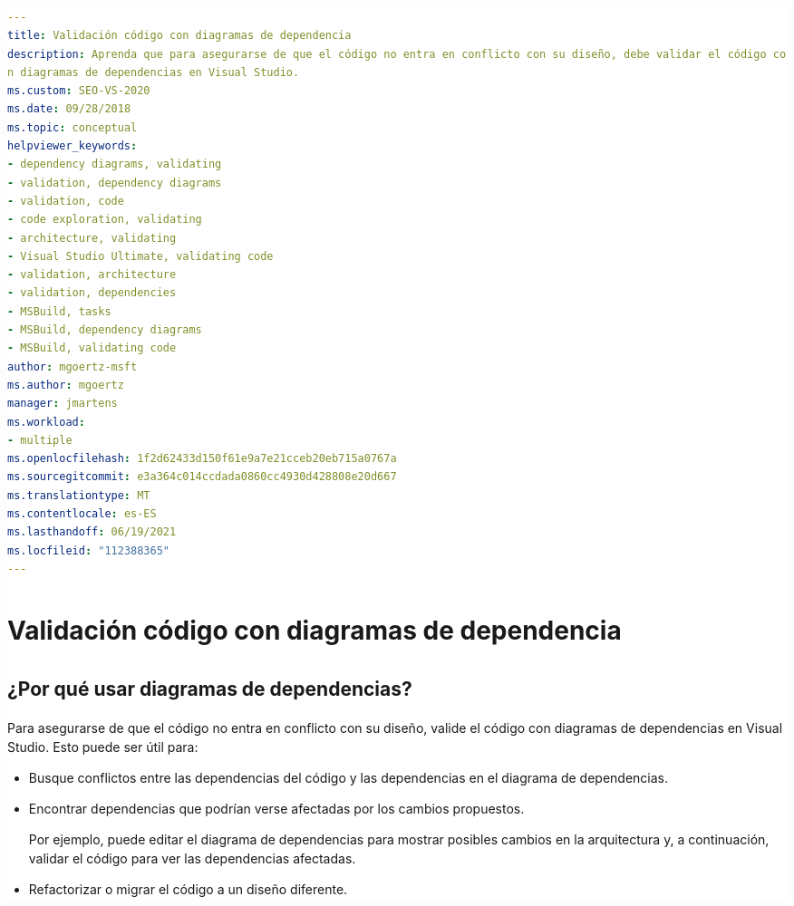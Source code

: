 ```yaml
---
title: Validación código con diagramas de dependencia
description: Aprenda que para asegurarse de que el código no entra en conflicto con su diseño, debe validar el código con diagramas de dependencias en Visual Studio.
ms.custom: SEO-VS-2020
ms.date: 09/28/2018
ms.topic: conceptual
helpviewer_keywords:
- dependency diagrams, validating
- validation, dependency diagrams
- validation, code
- code exploration, validating
- architecture, validating
- Visual Studio Ultimate, validating code
- validation, architecture
- validation, dependencies
- MSBuild, tasks
- MSBuild, dependency diagrams
- MSBuild, validating code
author: mgoertz-msft
ms.author: mgoertz
manager: jmartens
ms.workload:
- multiple
ms.openlocfilehash: 1f2d62433d150f61e9a7e21cceb20eb715a0767a
ms.sourcegitcommit: e3a364c014ccdada0860cc4930d428808e20d667
ms.translationtype: MT
ms.contentlocale: es-ES
ms.lasthandoff: 06/19/2021
ms.locfileid: "112388365"
---
```

# <a name="validate-code-with-dependency-diagrams"></a>Validación código con diagramas de dependencia

## <a name="why-use-dependency-diagrams"></a>¿Por qué usar diagramas de dependencias?

Para asegurarse de que el código no entra en conflicto con su diseño, valide el código con diagramas de dependencias en Visual Studio. Esto puede ser útil para:

- Busque conflictos entre las dependencias del código y las dependencias en el diagrama de dependencias.

- Encontrar dependencias que podrían verse afectadas por los cambios propuestos.

   Por ejemplo, puede editar el diagrama de dependencias para mostrar posibles cambios en la arquitectura y, a continuación, validar el código para ver las dependencias afectadas.

- Refactorizar o migrar el código a un diseño diferente.
